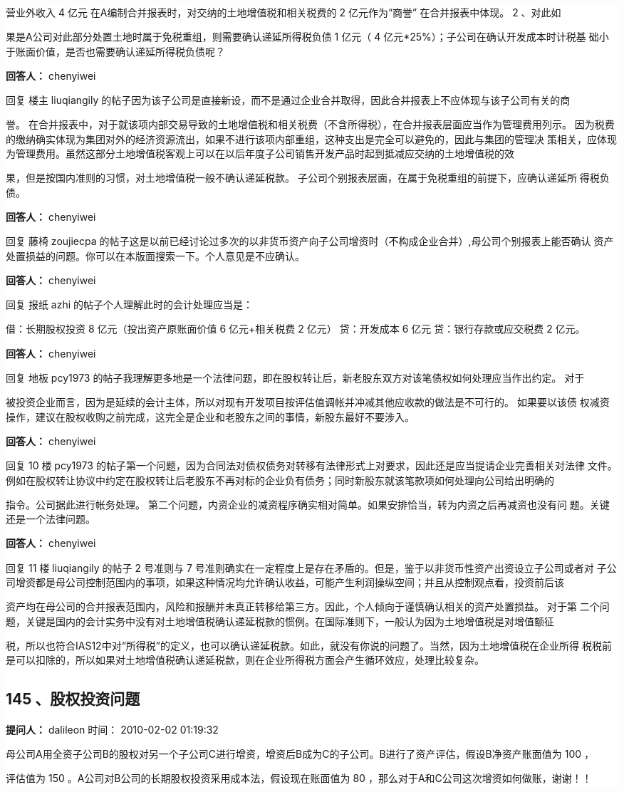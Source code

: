 营业外收入 4 亿元 在A编制合并报表时，对交纳的土地增值税和相关税费的 2 亿元作为“商誉” 在合并报表中体现。 2 、对此如

果是A公司对此部分处置土地时属于免税重组，则需要确认递延所得税负债 1 亿元（ 4 亿元*25%）；子公司在确认开发成本时计税基
础小于账面价值，是否也需要确认递延所得税负债呢？

**回答人：** chenyiwei

回复 楼主 liuqiangily 的帖子因为该子公司是直接新设，而不是通过企业合并取得，因此合并报表上不应体现与该子公司有关的商

誉。 在合并报表中，对于就该项内部交易导致的土地增值税和相关税费（不含所得税），在合并报表层面应当作为管理费用列示。
因为税费的缴纳确实体现为集团对外的经济资源流出，如果不进行该项内部重组，这种支出是完全可以避免的，因此与集团的管理决
策相关，应体现为管理费用。虽然这部分土地增值税客观上可以在以后年度子公司销售开发产品时起到抵减应交纳的土地增值税的效

果，但是按国内准则的习惯，对土地增值税一般不确认递延税款。 子公司个别报表层面，在属于免税重组的前提下，应确认递延所
得税负债。

**回答人：** chenyiwei

回复 藤椅 zoujiecpa 的帖子这是以前已经讨论过多次的以非货币资产向子公司增资时（不构成企业合并）,母公司个别报表上能否确认
资产处置损益的问题。你可以在本版面搜索一下。个人意见是不应确认。

**回答人：** chenyiwei

回复 报纸 azhi 的帖子个人理解此时的会计处理应当是：

借：长期股权投资 8 亿元（投出资产原账面价值 6 亿元+相关税费 2 亿元） 贷：开发成本 6 亿元 贷：银行存款或应交税费 2 亿元。

**回答人：** chenyiwei

回复 地板 pcy1973 的帖子我理解更多地是一个法律问题，即在股权转让后，新老股东双方对该笔债权如何处理应当作出约定。 对于

被投资企业而言，因为是延续的会计主体，所以对现有开发项目按评估值调帐并冲减其他应收款的做法是不可行的。 如果要以该债
权减资操作，建议在股权收购之前完成，这完全是企业和老股东之间的事情，新股东最好不要涉入。

**回答人：** chenyiwei

回复 10 楼 pcy1973 的帖子第一个问题，因为合同法对债权债务对转移有法律形式上对要求，因此还是应当提请企业完善相关对法律
文件。例如在股权转让协议中约定在股权转让后老股东不再对标的企业负有债务；同时新股东就该笔款项如何处理向公司给出明确的

指令。公司据此进行帐务处理。 第二个问题，内资企业的减资程序确实相对简单。如果安排恰当，转为内资之后再减资也没有问
题。关键还是一个法律问题。

**回答人：** chenyiwei

回复 11 楼 liuqiangily 的帖子 2 号准则与 7 号准则确实在一定程度上是存在矛盾的。但是，鉴于以非货币性资产出资设立子公司或者对
子公司增资都是母公司控制范围内的事项，如果这种情况均允许确认收益，可能产生利润操纵空间；并且从控制观点看，投资前后该


资产均在母公司的合并报表范围内，风险和报酬并未真正转移给第三方。因此，个人倾向于谨慎确认相关的资产处置损益。 对于第
二个问题，关键是国内的会计实务中没有对土地增值税确认递延税款的惯例。在国际准则下，一般认为因为土地增值税是对增值额征

税，所以也符合IAS12中对“所得税”的定义，也可以确认递延税款。如此，就没有你说的问题了。当然，因为土地增值税在企业所得
税税前是可以扣除的，所以如果对土地增值税确认递延税款，则在企业所得税方面会产生循环效应，处理比较复杂。

## 145 、股权投资问题

**提问人：** dalileon 时间： 2010-02-02 01:19:32

母公司A用全资子公司B的股权对另一个子公司C进行增资，增资后B成为C的子公司。B进行了资产评估，假设B净资产账面值为 100 ，

评估值为 150 。A公司对B公司的长期股权投资采用成本法，假设现在账面值为 80 ，那么对于A和C公司这次增资如何做账，谢谢！！
